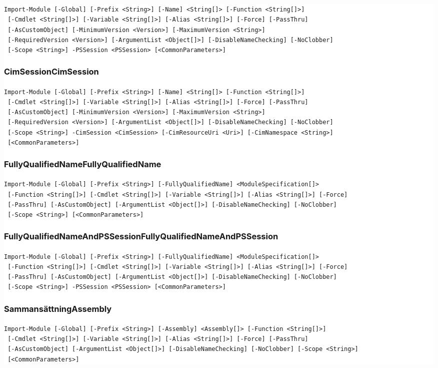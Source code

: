 ```
Import-Module [-Global] [-Prefix <String>] [-Name] <String[]> [-Function <String[]>]
 [-Cmdlet <String[]>] [-Variable <String[]>] [-Alias <String[]>] [-Force] [-PassThru]
 [-AsCustomObject] [-MinimumVersion <Version>] [-MaximumVersion <String>]
 [-RequiredVersion <Version>] [-ArgumentList <Object[]>] [-DisableNameChecking] [-NoClobber]
 [-Scope <String>] -PSSession <PSSession> [<CommonParameters>]
```

### <span data-ttu-id="6d27f-109">CimSession</span><span class="sxs-lookup"><span data-stu-id="6d27f-109">CimSession</span></span>

```
Import-Module [-Global] [-Prefix <String>] [-Name] <String[]> [-Function <String[]>]
 [-Cmdlet <String[]>] [-Variable <String[]>] [-Alias <String[]>] [-Force] [-PassThru]
 [-AsCustomObject] [-MinimumVersion <Version>] [-MaximumVersion <String>]
 [-RequiredVersion <Version>] [-ArgumentList <Object[]>] [-DisableNameChecking] [-NoClobber]
 [-Scope <String>] -CimSession <CimSession> [-CimResourceUri <Uri>] [-CimNamespace <String>]
 [<CommonParameters>]
```

### <span data-ttu-id="6d27f-110">FullyQualifiedName</span><span class="sxs-lookup"><span data-stu-id="6d27f-110">FullyQualifiedName</span></span>

```
Import-Module [-Global] [-Prefix <String>] [-FullyQualifiedName] <ModuleSpecification[]>
 [-Function <String[]>] [-Cmdlet <String[]>] [-Variable <String[]>] [-Alias <String[]>] [-Force]
 [-PassThru] [-AsCustomObject] [-ArgumentList <Object[]>] [-DisableNameChecking] [-NoClobber]
 [-Scope <String>] [<CommonParameters>]
```

### <span data-ttu-id="6d27f-111">FullyQualifiedNameAndPSSession</span><span class="sxs-lookup"><span data-stu-id="6d27f-111">FullyQualifiedNameAndPSSession</span></span>

```
Import-Module [-Global] [-Prefix <String>] [-FullyQualifiedName] <ModuleSpecification[]>
 [-Function <String[]>] [-Cmdlet <String[]>] [-Variable <String[]>] [-Alias <String[]>] [-Force]
 [-PassThru] [-AsCustomObject] [-ArgumentList <Object[]>] [-DisableNameChecking] [-NoClobber]
 [-Scope <String>] -PSSession <PSSession> [<CommonParameters>]
```

### <span data-ttu-id="6d27f-112">Sammansättning</span><span class="sxs-lookup"><span data-stu-id="6d27f-112">Assembly</span></span>

```
Import-Module [-Global] [-Prefix <String>] [-Assembly] <Assembly[]> [-Function <String[]>]
 [-Cmdlet <String[]>] [-Variable <String[]>] [-Alias <String[]>] [-Force] [-PassThru]
 [-AsCustomObject] [-ArgumentList <Object[]>] [-DisableNameChecking] [-NoClobber] [-Scope <String>]
 [<CommonParameters>]
```
